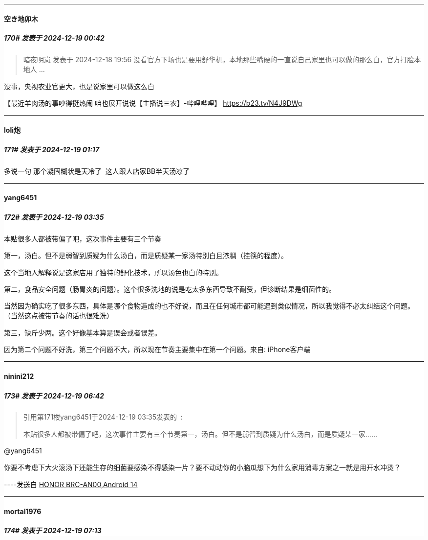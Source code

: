 
*****

####  空き地卯木  
##### 170#       发表于 2024-12-19 00:42

<blockquote>暗夜明岚 发表于 2024-12-18 19:56
没看官方下场也是要用舒华机，本地那些嘴硬的一直说自己家里也可以做的那么白，官方打脸本地人 ...</blockquote>
没事，央视农业官更大，也是说家里可以做这么白

【最近羊肉汤的事吵得挺热闹 咱也展开说说【主播说三农】-哔哩哔哩】 https://b23.tv/N4J9DWg


*****

####  loli炮  
##### 171#       发表于 2024-12-19 01:17

多说一句 那个凝固糊状是天冷了  这人跟人店家BB半天汤凉了 


*****

####  yang6451  
##### 172#       发表于 2024-12-19 03:35

本贴很多人都被带偏了吧，这次事件主要有三个节奏

第一，汤白。但不是弱智到质疑为什么汤白，而是质疑某一家汤特别白且浓稠（挂筷的程度）。

这个当地人解释说是这家店用了独特的舒化技术，所以汤色也白的特别。

第二，食品安全问题（肠胃炎的问题）。这个很多洗地的说是吃太多东西导致不耐受，但诊断结果是细菌性的。

当然因为确实吃了很多东西，具体是哪个食物造成的也不好说，而且在任何城市都可能遇到类似情况，所以我觉得不必太纠结这个问题。（当然这点被带节奏的话也很难洗）

第三，缺斤少两。这个好像基本算是误会或者误差。

因为第二个问题不好洗，第三个问题不大，所以现在节奏主要集中在第一个问题。来自: iPhone客户端


*****

####  ninini212  
##### 173#       发表于 2024-12-19 06:42

<blockquote>引用第171楼yang6451于2024-12-19 03:35发表的  :

本贴很多人都被带偏了吧，这次事件主要有三个节奏第一，汤白。但不是弱智到质疑为什么汤白，而是质疑某一家......</blockquote>
@yang6451

你要不考虑下大火滚汤下还能生存的细菌要感染不得感染一片？要不动动你的小脑瓜想下为什么家用消毒方案之一就是用开水冲烫？

----发送自 [HONOR BRC-AN00,Android 14](http://stage1.5j4m.com/?1.38)


*****

####  mortal1976  
##### 174#       发表于 2024-12-19 07:13
